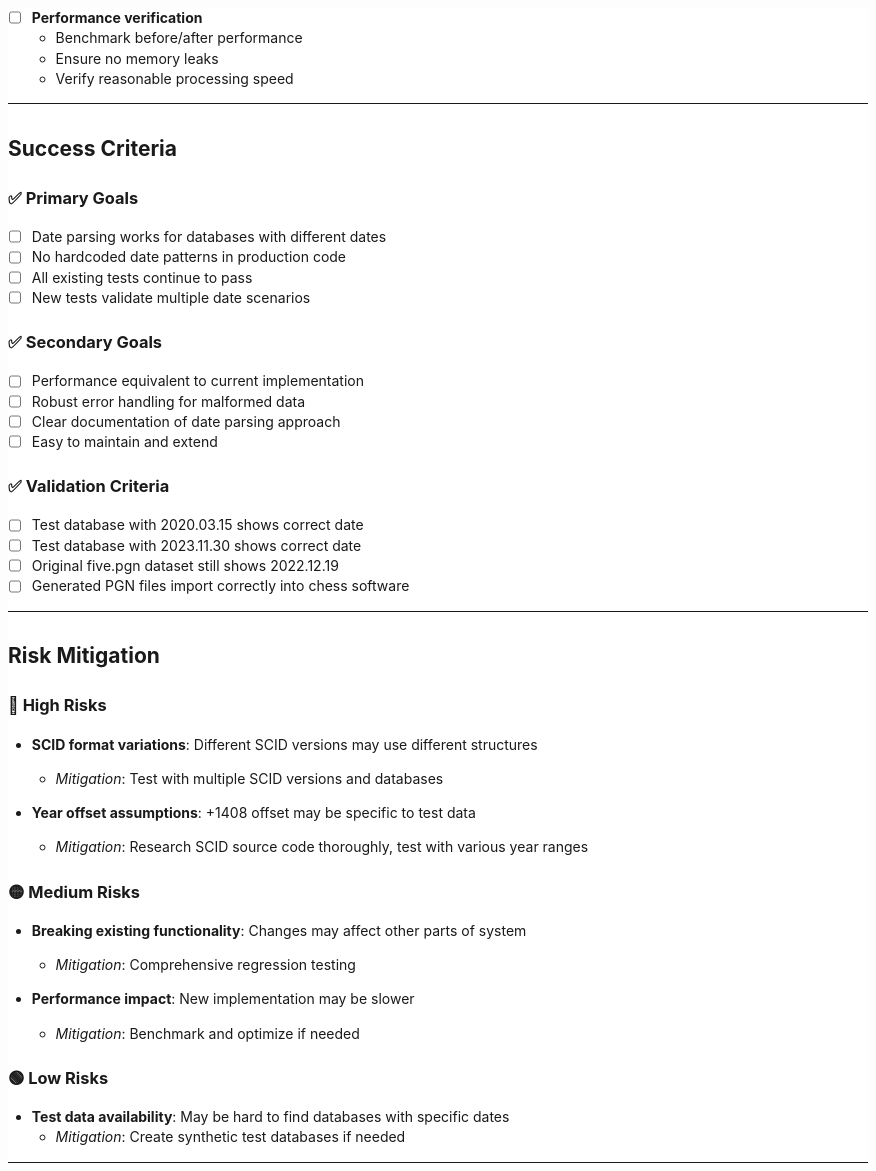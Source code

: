 - [ ] **Performance verification**
  - Benchmark before/after performance
  - Ensure no memory leaks
  - Verify reasonable processing speed

---

## Success Criteria

### ✅ **Primary Goals**
- [ ] Date parsing works for databases with different dates
- [ ] No hardcoded date patterns in production code
- [ ] All existing tests continue to pass
- [ ] New tests validate multiple date scenarios

### ✅ **Secondary Goals**  
- [ ] Performance equivalent to current implementation
- [ ] Robust error handling for malformed data
- [ ] Clear documentation of date parsing approach
- [ ] Easy to maintain and extend

### ✅ **Validation Criteria**
- [ ] Test database with 2020.03.15 shows correct date
- [ ] Test database with 2023.11.30 shows correct date  
- [ ] Original five.pgn dataset still shows 2022.12.19
- [ ] Generated PGN files import correctly into chess software

---

## Risk Mitigation

### 🔴 **High Risks**
- **SCID format variations**: Different SCID versions may use different structures
  - *Mitigation*: Test with multiple SCID versions and databases
  
- **Year offset assumptions**: +1408 offset may be specific to test data
  - *Mitigation*: Research SCID source code thoroughly, test with various year ranges

### 🟡 **Medium Risks**  
- **Breaking existing functionality**: Changes may affect other parts of system
  - *Mitigation*: Comprehensive regression testing
  
- **Performance impact**: New implementation may be slower
  - *Mitigation*: Benchmark and optimize if needed

### 🟢 **Low Risks**
- **Test data availability**: May be hard to find databases with specific dates
  - *Mitigation*: Create synthetic test databases if needed

---
